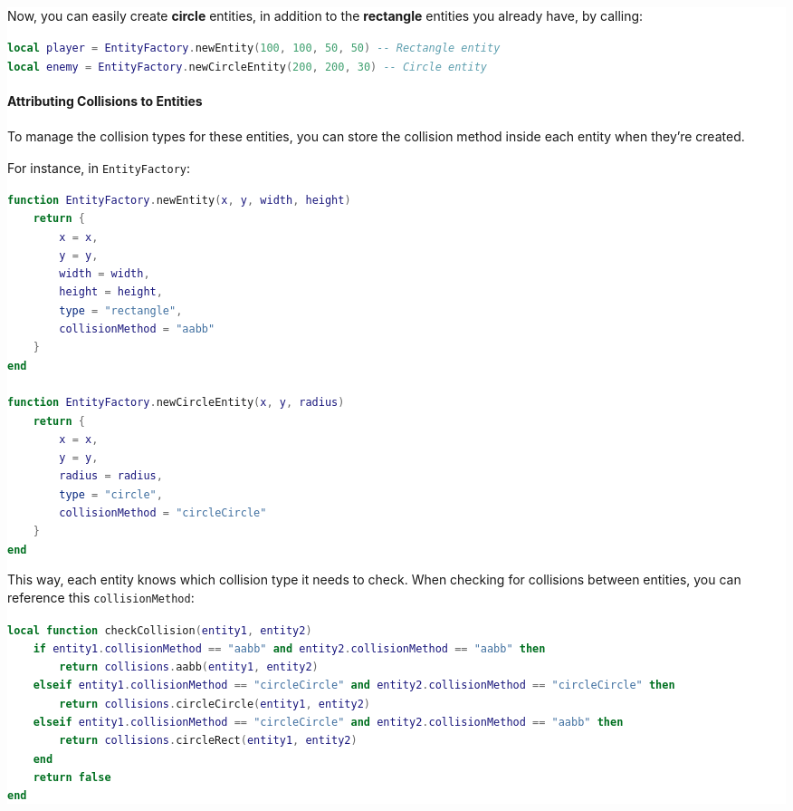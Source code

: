 Now, you can easily create **circle** entities, in addition to the **rectangle** entities you already have, by calling:

```lua
local player = EntityFactory.newEntity(100, 100, 50, 50) -- Rectangle entity
local enemy = EntityFactory.newCircleEntity(200, 200, 30) -- Circle entity
```

#### **Attributing Collisions to Entities**

To manage the collision types for these entities, you can store the collision method inside each entity when they’re created.

For instance, in `EntityFactory`:

```lua
function EntityFactory.newEntity(x, y, width, height)
    return {
        x = x, 
        y = y, 
        width = width, 
        height = height, 
        type = "rectangle", 
        collisionMethod = "aabb"
    }
end

function EntityFactory.newCircleEntity(x, y, radius)
    return {
        x = x, 
        y = y, 
        radius = radius, 
        type = "circle", 
        collisionMethod = "circleCircle"
    }
end
```

This way, each entity knows which collision type it needs to check. When checking for collisions between entities, you can reference this `collisionMethod`:

```lua
local function checkCollision(entity1, entity2)
    if entity1.collisionMethod == "aabb" and entity2.collisionMethod == "aabb" then
        return collisions.aabb(entity1, entity2)
    elseif entity1.collisionMethod == "circleCircle" and entity2.collisionMethod == "circleCircle" then
        return collisions.circleCircle(entity1, entity2)
    elseif entity1.collisionMethod == "circleCircle" and entity2.collisionMethod == "aabb" then
        return collisions.circleRect(entity1, entity2)
    end
    return false
end
```
